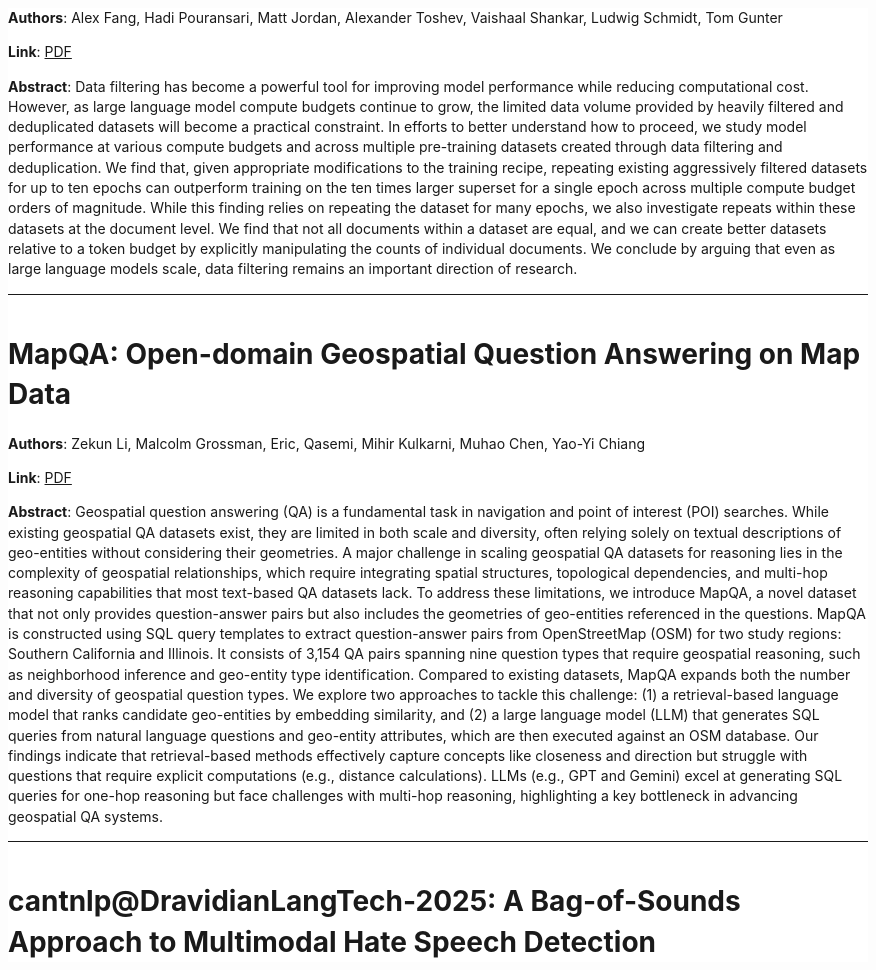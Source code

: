 **Authors**: Alex Fang, Hadi Pouransari, Matt Jordan, Alexander Toshev, Vaishaal Shankar, Ludwig Schmidt, Tom Gunter  

**Link**: [PDF](https://arxiv.org/pdf/2503.07879)  

**Abstract**: Data filtering has become a powerful tool for improving model performance while reducing computational cost. However, as large language model compute budgets continue to grow, the limited data volume provided by heavily filtered and deduplicated datasets will become a practical constraint. In efforts to better understand how to proceed, we study model performance at various compute budgets and across multiple pre-training datasets created through data filtering and deduplication. We find that, given appropriate modifications to the training recipe, repeating existing aggressively filtered datasets for up to ten epochs can outperform training on the ten times larger superset for a single epoch across multiple compute budget orders of magnitude. While this finding relies on repeating the dataset for many epochs, we also investigate repeats within these datasets at the document level. We find that not all documents within a dataset are equal, and we can create better datasets relative to a token budget by explicitly manipulating the counts of individual documents. We conclude by arguing that even as large language models scale, data filtering remains an important direction of research. 

---
# MapQA: Open-domain Geospatial Question Answering on Map Data 

**Authors**: Zekun Li, Malcolm Grossman, Eric, Qasemi, Mihir Kulkarni, Muhao Chen, Yao-Yi Chiang  

**Link**: [PDF](https://arxiv.org/pdf/2503.07871)  

**Abstract**: Geospatial question answering (QA) is a fundamental task in navigation and point of interest (POI) searches. While existing geospatial QA datasets exist, they are limited in both scale and diversity, often relying solely on textual descriptions of geo-entities without considering their geometries. A major challenge in scaling geospatial QA datasets for reasoning lies in the complexity of geospatial relationships, which require integrating spatial structures, topological dependencies, and multi-hop reasoning capabilities that most text-based QA datasets lack. To address these limitations, we introduce MapQA, a novel dataset that not only provides question-answer pairs but also includes the geometries of geo-entities referenced in the questions. MapQA is constructed using SQL query templates to extract question-answer pairs from OpenStreetMap (OSM) for two study regions: Southern California and Illinois. It consists of 3,154 QA pairs spanning nine question types that require geospatial reasoning, such as neighborhood inference and geo-entity type identification. Compared to existing datasets, MapQA expands both the number and diversity of geospatial question types. We explore two approaches to tackle this challenge: (1) a retrieval-based language model that ranks candidate geo-entities by embedding similarity, and (2) a large language model (LLM) that generates SQL queries from natural language questions and geo-entity attributes, which are then executed against an OSM database. Our findings indicate that retrieval-based methods effectively capture concepts like closeness and direction but struggle with questions that require explicit computations (e.g., distance calculations). LLMs (e.g., GPT and Gemini) excel at generating SQL queries for one-hop reasoning but face challenges with multi-hop reasoning, highlighting a key bottleneck in advancing geospatial QA systems. 

---
# cantnlp@DravidianLangTech-2025: A Bag-of-Sounds Approach to Multimodal Hate Speech Detection 
